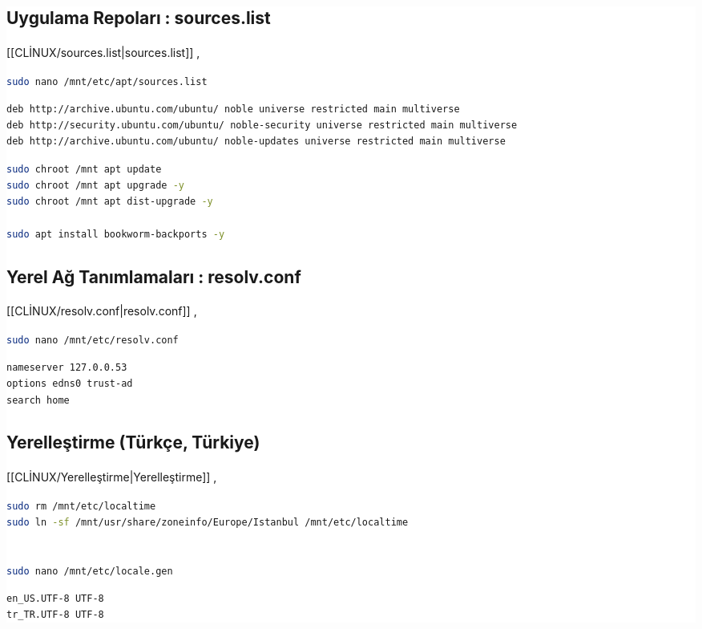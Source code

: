 ## Uygulama Repoları : sources.list

[[CLİNUX/sources.list|sources.list]]
,

```bash
sudo nano /mnt/etc/apt/sources.list
```

```read
deb http://archive.ubuntu.com/ubuntu/ noble universe restricted main multiverse  
deb http://security.ubuntu.com/ubuntu/ noble-security universe restricted main multiverse  
deb http://archive.ubuntu.com/ubuntu/ noble-updates universe restricted main multiverse
```

```bash
sudo chroot /mnt apt update
sudo chroot /mnt apt upgrade -y
sudo chroot /mnt apt dist-upgrade -y

sudo apt install bookworm-backports -y
```

## Yerel Ağ Tanımlamaları : resolv.conf

[[CLİNUX/resolv.conf|resolv.conf]]
,

```bash
sudo nano /mnt/etc/resolv.conf
```

```read
nameserver 127.0.0.53
options edns0 trust-ad
search home
```

## Yerelleştirme (Türkçe, Türkiye)

[[CLİNUX/Yerelleştirme|Yerelleştirme]]
,

```bash
sudo rm /mnt/etc/localtime
sudo ln -sf /mnt/usr/share/zoneinfo/Europe/Istanbul /mnt/etc/localtime


sudo nano /mnt/etc/locale.gen
```

```read
en_US.UTF-8 UTF-8
tr_TR.UTF-8 UTF-8
```
